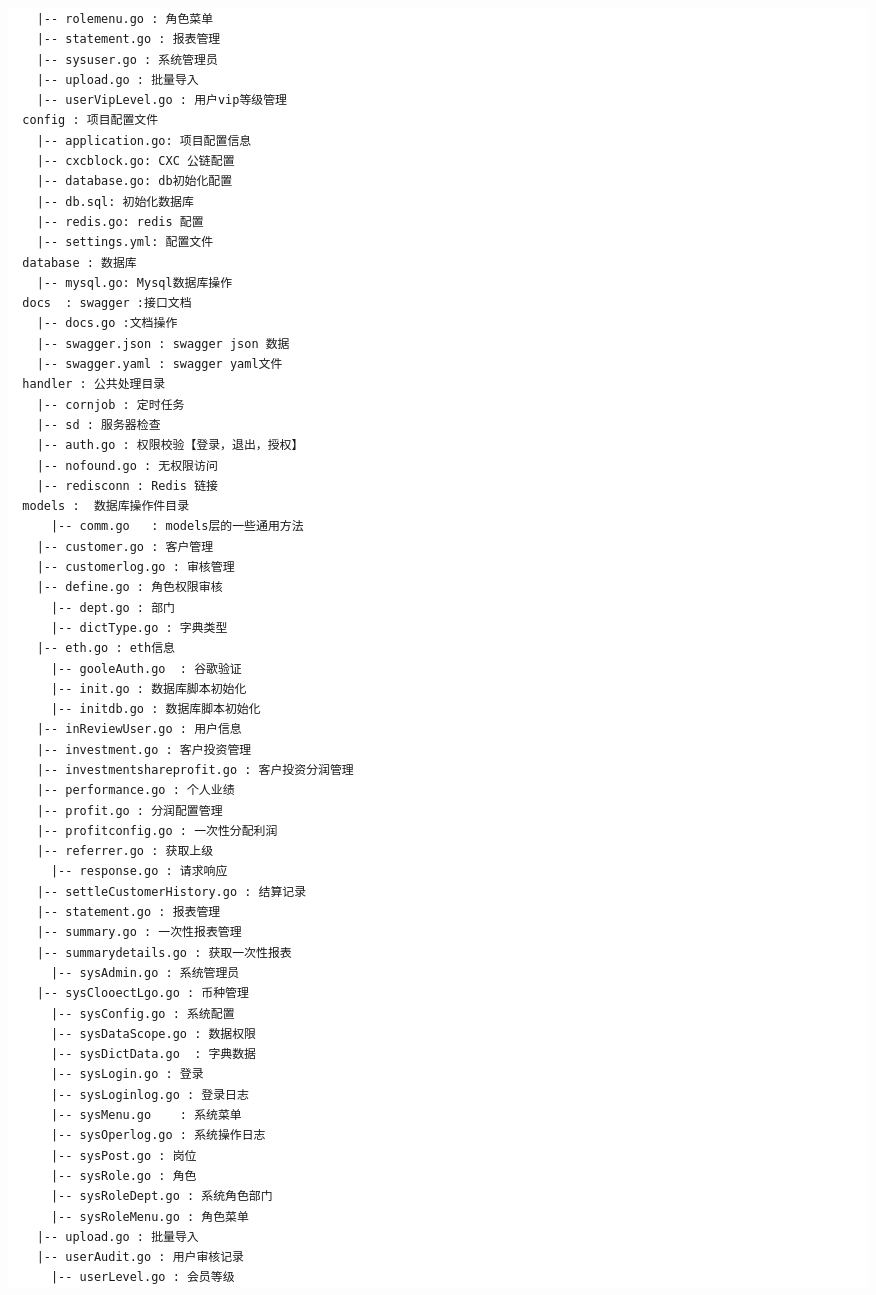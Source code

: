 ```
    |-- rolemenu.go : 角色菜单
    |-- statement.go : 报表管理
    |-- sysuser.go : 系统管理员
    |-- upload.go : 批量导入
    |-- userVipLevel.go : 用户vip等级管理
  config : 项目配置文件
    |-- application.go: 项目配置信息
    |-- cxcblock.go: CXC 公链配置
    |-- database.go: db初始化配置
    |-- db.sql: 初始化数据库
    |-- redis.go: redis 配置
    |-- settings.yml: 配置文件
  database : 数据库 
    |-- mysql.go: Mysql数据库操作
  docs  : swagger :接口文档
    |-- docs.go :文档操作
    |-- swagger.json : swagger json 数据
    |-- swagger.yaml : swagger yaml文件
  handler : 公共处理目录
  	|-- cornjob	: 定时任务
  	|-- sd : 服务器检查
  	|-- auth.go : 权限校验【登录，退出，授权】
  	|-- nofound.go : 无权限访问
  	|-- redisconn : Redis 链接
  models :  数据库操作件目录
	  |-- comm.go	: models层的一些通用方法
    |-- customer.go : 客户管理
    |-- customerlog.go : 审核管理
    |-- define.go : 角色权限审核
	  |-- dept.go : 部门
	  |-- dictType.go : 字典类型
    |-- eth.go : eth信息
	  |-- gooleAuth.go  : 谷歌验证
	  |-- init.go : 数据库脚本初始化
	  |-- initdb.go : 数据库脚本初始化
    |-- inReviewUser.go : 用户信息
    |-- investment.go : 客户投资管理
    |-- investmentshareprofit.go : 客户投资分润管理
    |-- performance.go : 个人业绩
    |-- profit.go : 分润配置管理
    |-- profitconfig.go : 一次性分配利润
    |-- referrer.go : 获取上级
	  |-- response.go : 请求响应
    |-- settleCustomerHistory.go : 结算记录
    |-- statement.go : 报表管理
    |-- summary.go : 一次性报表管理
    |-- summarydetails.go : 获取一次性报表
	  |-- sysAdmin.go : 系统管理员
    |-- sysClooectLgo.go : 币种管理
	  |-- sysConfig.go : 系统配置
	  |-- sysDataScope.go : 数据权限
	  |-- sysDictData.go  : 字典数据
	  |-- sysLogin.go : 登录
	  |-- sysLoginlog.go : 登录日志
	  |-- sysMenu.go	: 系统菜单
	  |-- sysOperlog.go : 系统操作日志
	  |-- sysPost.go : 岗位
	  |-- sysRole.go : 角色
	  |-- sysRoleDept.go : 系统角色部门
	  |-- sysRoleMenu.go : 角色菜单
    |-- upload.go : 批量导入
    |-- userAudit.go : 用户审核记录
	  |-- userLevel.go : 会员等级
```